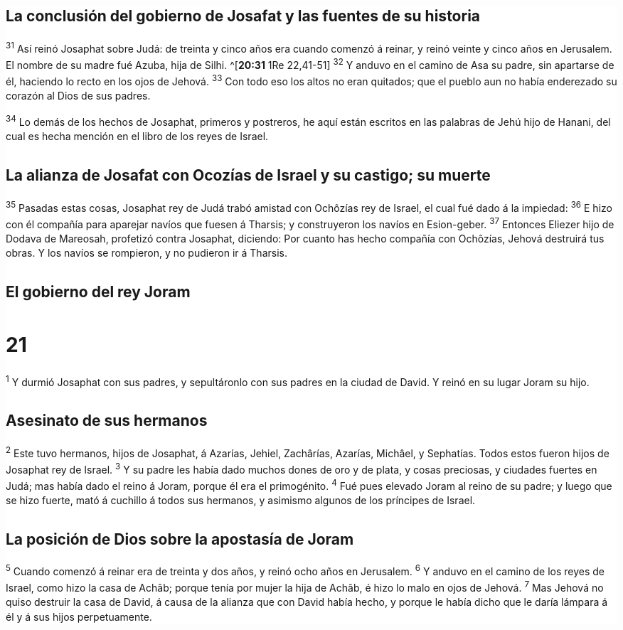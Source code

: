 

## La conclusión del gobierno de Josafat y las fuentes de su historia
<sup class='bibleverse'>31</sup> Así reinó Josaphat sobre Judá: de treinta y cinco años era cuando comenzó á reinar, y reinó veinte y cinco años en Jerusalem. El nombre de su madre fué Azuba, hija de Silhi. ^[**20:31** 1Re 22,41-51] <sup class='bibleverse'>32</sup> Y anduvo en el camino de Asa su padre, sin apartarse de él, haciendo lo recto en los ojos de Jehová. <sup class='bibleverse'>33</sup> Con todo eso los altos no eran quitados; que el pueblo aun no había enderezado su corazón al Dios de sus padres. 



<sup class='bibleverse'>34</sup> Lo demás de los hechos de Josaphat, primeros y postreros, he aquí están escritos en las palabras de Jehú hijo de Hanani, del cual es hecha mención en el libro de los reyes de Israel. 



## La alianza de Josafat con Ocozías de Israel y su castigo; su muerte
<sup class='bibleverse'>35</sup> Pasadas estas cosas, Josaphat rey de Judá trabó amistad con Ochôzías rey de Israel, el cual fué dado á la impiedad: <sup class='bibleverse'>36</sup> E hizo con él compañía para aparejar navíos que fuesen á Tharsis; y construyeron los navíos en Esion-geber. <sup class='bibleverse'>37</sup> Entonces Eliezer hijo de Dodava de Mareosah, profetizó contra Josaphat, diciendo: Por cuanto has hecho compañía con Ochôzías, Jehová destruirá tus obras. Y los navíos se rompieron, y no pudieron ir á Tharsis. 

## El gobierno del rey Joram
# 21 
<sup class='bibleverse'>1</sup> Y durmió Josaphat con sus padres, y sepultáronlo con sus padres en la ciudad de David. Y reinó en su lugar Joram su hijo. 



## Asesinato de sus hermanos
<sup class='bibleverse'>2</sup> Este tuvo hermanos, hijos de Josaphat, á Azarías, Jehiel, Zachârías, Azarías, Michâel, y Sephatías. Todos estos fueron hijos de Josaphat rey de Israel. <sup class='bibleverse'>3</sup> Y su padre les había dado muchos dones de oro y de plata, y cosas preciosas, y ciudades fuertes en Judá; mas había dado el reino á Joram, porque él era el primogénito. <sup class='bibleverse'>4</sup> Fué pues elevado Joram al reino de su padre; y luego que se hizo fuerte, mató á cuchillo á todos sus hermanos, y asimismo algunos de los príncipes de Israel. 



## La posición de Dios sobre la apostasía de Joram
<sup class='bibleverse'>5</sup> Cuando comenzó á reinar era de treinta y dos años, y reinó ocho años en Jerusalem. <sup class='bibleverse'>6</sup> Y anduvo en el camino de los reyes de Israel, como hizo la casa de Achâb; porque tenía por mujer la hija de Achâb, é hizo lo malo en ojos de Jehová. <sup class='bibleverse'>7</sup> Mas Jehová no quiso destruir la casa de David, á causa de la alianza que con David había hecho, y porque le había dicho que le daría lámpara á él y á sus hijos perpetuamente. 
